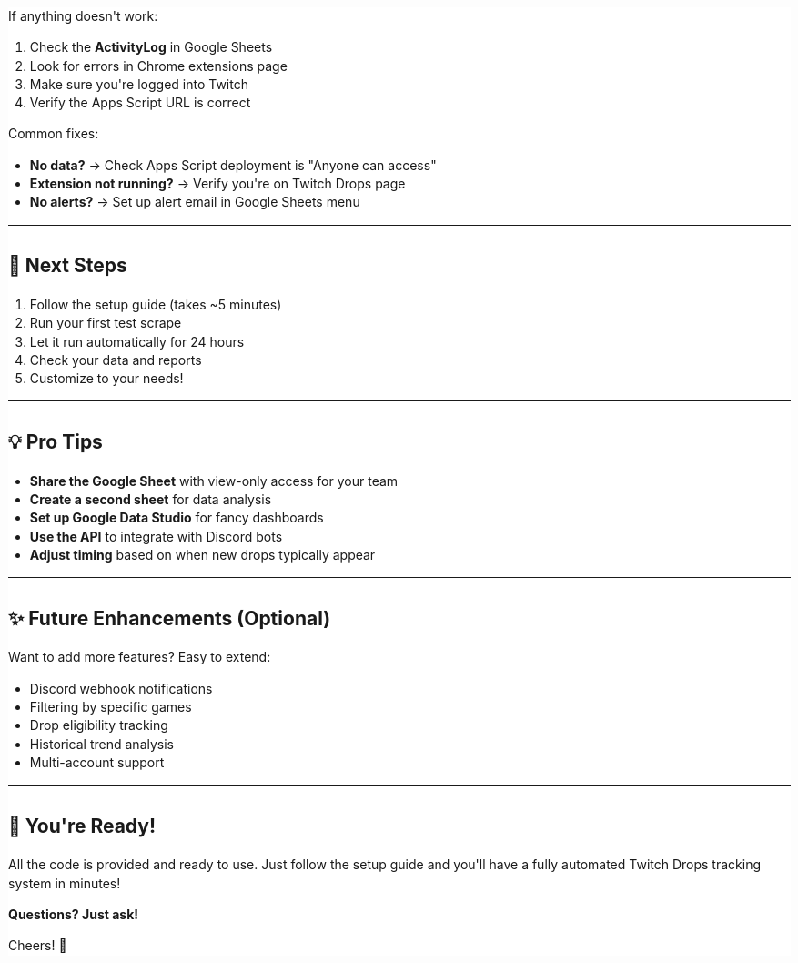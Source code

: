 If anything doesn't work:
1. Check the **ActivityLog** in Google Sheets
2. Look for errors in Chrome extensions page
3. Make sure you're logged into Twitch
4. Verify the Apps Script URL is correct

Common fixes:
- **No data?** → Check Apps Script deployment is "Anyone can access"
- **Extension not running?** → Verify you're on Twitch Drops page
- **No alerts?** → Set up alert email in Google Sheets menu

---

## 🚀 Next Steps

1. Follow the setup guide (takes ~5 minutes)
2. Run your first test scrape
3. Let it run automatically for 24 hours
4. Check your data and reports
5. Customize to your needs!

---

## 💡 Pro Tips

- **Share the Google Sheet** with view-only access for your team
- **Create a second sheet** for data analysis
- **Set up Google Data Studio** for fancy dashboards
- **Use the API** to integrate with Discord bots
- **Adjust timing** based on when new drops typically appear

---

## ✨ Future Enhancements (Optional)

Want to add more features? Easy to extend:
- Discord webhook notifications
- Filtering by specific games
- Drop eligibility tracking
- Historical trend analysis
- Multi-account support

---

## 🎉 You're Ready!

All the code is provided and ready to use. Just follow the setup guide and you'll have a fully automated Twitch Drops tracking system in minutes!

**Questions? Just ask!**

Cheers! 🍻
